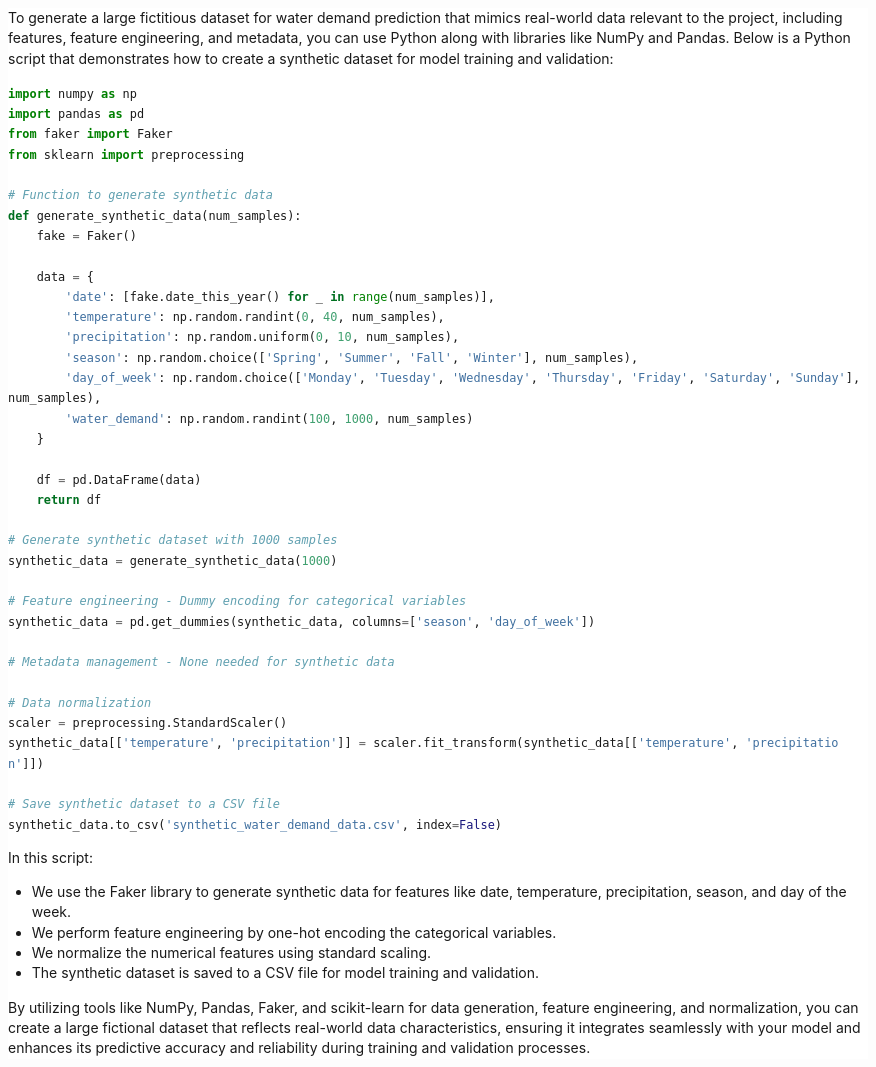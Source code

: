 To generate a large fictitious dataset for water demand prediction that mimics real-world data relevant to the project, including features, feature engineering, and metadata, you can use Python along with libraries like NumPy and Pandas. Below is a Python script that demonstrates how to create a synthetic dataset for model training and validation:

```python
import numpy as np
import pandas as pd
from faker import Faker
from sklearn import preprocessing

# Function to generate synthetic data
def generate_synthetic_data(num_samples):
    fake = Faker()
    
    data = {
        'date': [fake.date_this_year() for _ in range(num_samples)],
        'temperature': np.random.randint(0, 40, num_samples),
        'precipitation': np.random.uniform(0, 10, num_samples),
        'season': np.random.choice(['Spring', 'Summer', 'Fall', 'Winter'], num_samples),
        'day_of_week': np.random.choice(['Monday', 'Tuesday', 'Wednesday', 'Thursday', 'Friday', 'Saturday', 'Sunday'], num_samples),
        'water_demand': np.random.randint(100, 1000, num_samples)
    }
    
    df = pd.DataFrame(data)
    return df

# Generate synthetic dataset with 1000 samples
synthetic_data = generate_synthetic_data(1000)

# Feature engineering - Dummy encoding for categorical variables
synthetic_data = pd.get_dummies(synthetic_data, columns=['season', 'day_of_week'])

# Metadata management - None needed for synthetic data

# Data normalization
scaler = preprocessing.StandardScaler()
synthetic_data[['temperature', 'precipitation']] = scaler.fit_transform(synthetic_data[['temperature', 'precipitation']])

# Save synthetic dataset to a CSV file
synthetic_data.to_csv('synthetic_water_demand_data.csv', index=False)
```

In this script:
- We use the Faker library to generate synthetic data for features like date, temperature, precipitation, season, and day of the week.
- We perform feature engineering by one-hot encoding the categorical variables.
- We normalize the numerical features using standard scaling.
- The synthetic dataset is saved to a CSV file for model training and validation.

By utilizing tools like NumPy, Pandas, Faker, and scikit-learn for data generation, feature engineering, and normalization, you can create a large fictional dataset that reflects real-world data characteristics, ensuring it integrates seamlessly with your model and enhances its predictive accuracy and reliability during training and validation processes.
